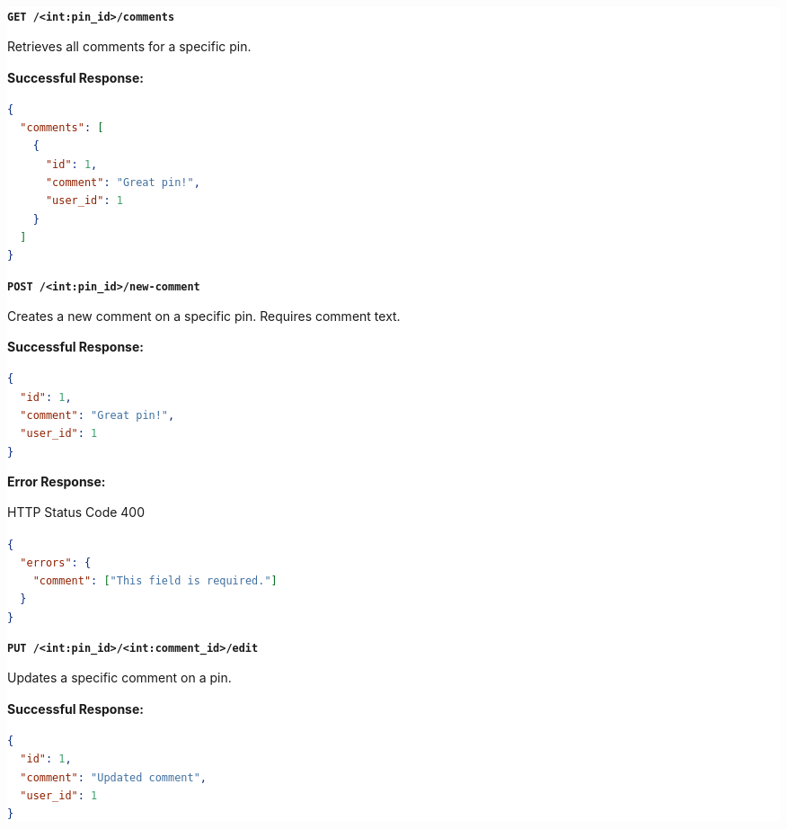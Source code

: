 **`GET /<int:pin_id>/comments`**

Retrieves all comments for a specific pin.

**Successful Response:**

```json
{
  "comments": [
    {
      "id": 1,
      "comment": "Great pin!",
      "user_id": 1
    }
  ]
}

```

**`POST /<int:pin_id>/new-comment`**

Creates a new comment on a specific pin. Requires comment text.

**Successful Response:**

```json
{
  "id": 1,
  "comment": "Great pin!",
  "user_id": 1
}

```
**Error Response:**

HTTP Status Code 400

```json
{
  "errors": {
    "comment": ["This field is required."]
  }
}

```

**`PUT /<int:pin_id>/<int:comment_id>/edit`**

Updates a specific comment on a pin.

**Successful Response:**

```json
{
  "id": 1,
  "comment": "Updated comment",
  "user_id": 1
}

```
